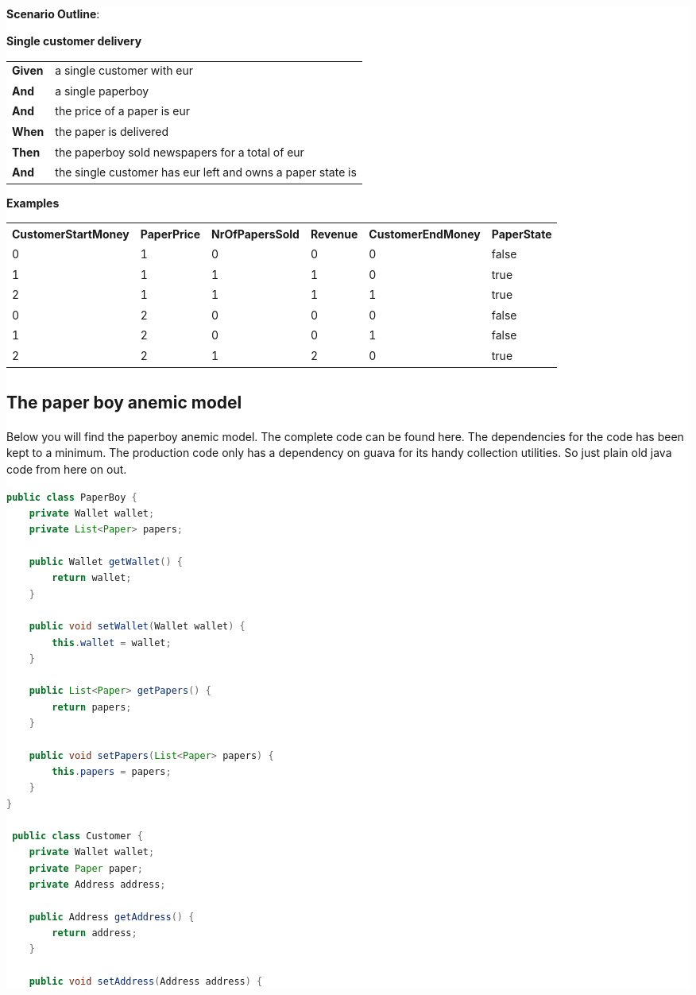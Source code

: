 __Scenario Outline__:

__Single customer delivery__
<table>
<tr><td><b>Given</td><td>a single customer with <CustomerStartMoney> eur</td></tr>  
<tr><td><b>And</td><td>a single paperboy</td></tr>  
<tr><td><b>And</td><td>the price of a paper is <PaperPrice> eur</td></tr>  
<tr><td><b>When</td><td>the paper is delivered</td></tr>  
<tr><td><b>Then</td><td>the paperboy sold <NrOfPapersSold> newspapers for a total of <Revenue> eur</td></tr>  
<tr><td><b>And</td><td>the single customer has <CustomerEndMoney> eur left and owns a paper state is <PaperState></td></tr>  
</table>

__Examples__


<table>
<tr><th>CustomerStartMoney</th><th>PaperPrice</th><th>NrOfPapersSold</th><th>Revenue</th><th>CustomerEndMoney</th><th>PaperState</th></tr>

<tr><td>0	</td><td>1</td><td>	0</td><td>0</td><td>0</td><td>false</td></tr>  
<tr><td>1	</td><td>1</td><td>	1</td><td>1</td><td>0</td><td>true</td></tr>  
<tr><td>2	</td><td>1</td><td>	1</td><td>1</td><td>1</td><td>true</td></tr>
<tr><td>0	</td><td>2</td><td>	0</td><td>0</td><td>0</td><td>false</td></tr>
<tr><td>1	</td><td>2</td><td>	0</td><td>0</td><td>1</td><td>false</td></tr>
<tr><td>2	</td><td>2</td><td>	1</td><td>2</td><td>0</td><td>true</td></tr>
</table>


## The paper boy anemic model
Below you will find the paperboy anemic model. The complete code can be found here. The dependencies for the code has been kept to a minimum. The production code only has a dependency on guava for its handy collection utilities. So just plain old java code from here on out.
```java
public class PaperBoy {
    private Wallet wallet;
    private List<Paper> papers;

    public Wallet getWallet() {
        return wallet;
    }

    public void setWallet(Wallet wallet) {
        this.wallet = wallet;
    }

    public List<Paper> getPapers() {
        return papers;
    }

    public void setPapers(List<Paper> papers) {
        this.papers = papers;
    }
}

 public class Customer {
    private Wallet wallet;
    private Paper paper;
    private Address address;

    public Address getAddress() {
        return address;
    }

    public void setAddress(Address address) {
```